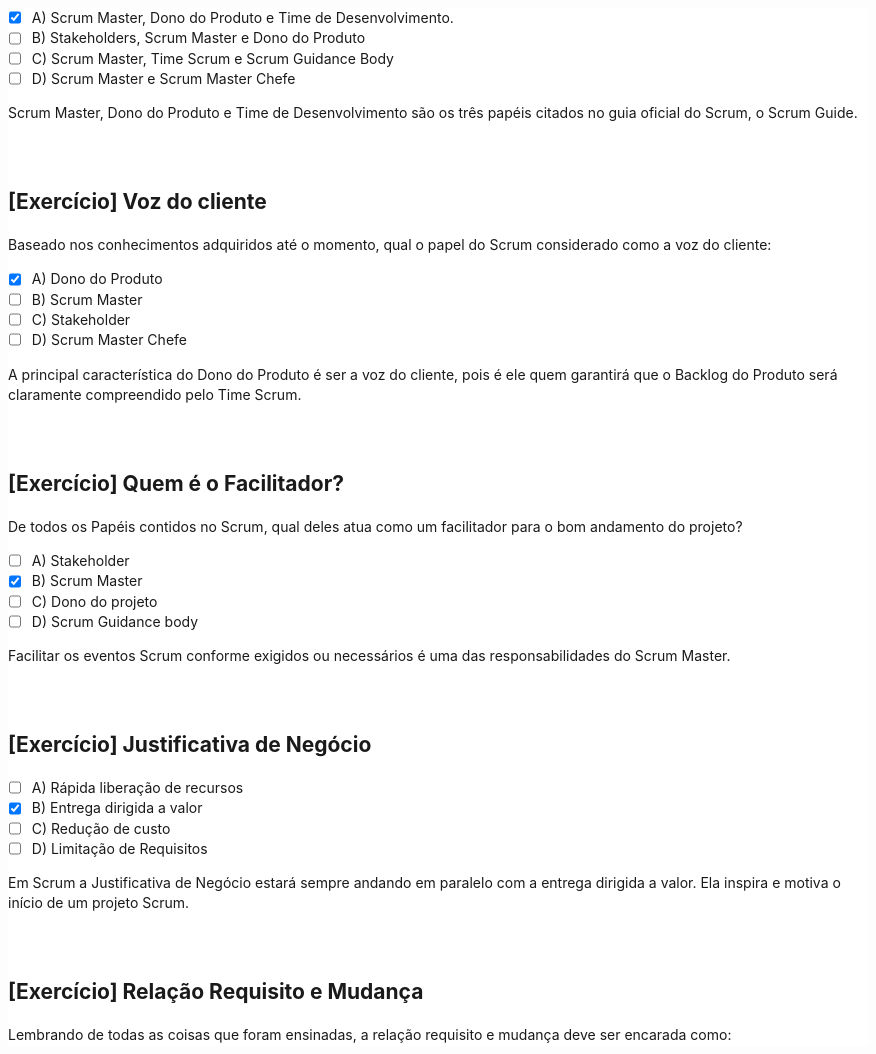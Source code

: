 - [x] A) Scrum Master, Dono do Produto e Time de Desenvolvimento.
- [ ] B) Stakeholders, Scrum Master e Dono do Produto
- [ ] C) Scrum Master, Time Scrum e Scrum Guidance Body
- [ ] D) Scrum Master e Scrum Master Chefe

Scrum Master, Dono do Produto e Time de Desenvolvimento são os três papéis citados no guia oficial do Scrum, o Scrum Guide.

<br>

## [Exercício] Voz do cliente

Baseado nos conhecimentos adquiridos até o momento, qual o papel do Scrum considerado como a voz do cliente:

- [x] A) Dono do Produto
- [ ] B) Scrum Master
- [ ] C) Stakeholder
- [ ] D) Scrum Master Chefe

A principal característica do Dono do Produto é ser a voz do cliente, pois é ele quem garantirá que o Backlog do Produto será claramente compreendido pelo Time Scrum.

<br>

## [Exercício] Quem é o Facilitador?

De todos os Papéis contidos no Scrum, qual deles atua como um facilitador para o bom andamento do projeto?

- [ ] A) Stakeholder
- [x] B) Scrum Master
- [ ] C) Dono do projeto
- [ ] D) Scrum Guidance body

Facilitar os eventos Scrum conforme exigidos ou necessários é uma das responsabilidades do Scrum Master.

<br>

## [Exercício] Justificativa de Negócio

- [ ] A) Rápida liberação de recursos
- [x] B) Entrega dirigida a valor
- [ ] C) Redução de custo
- [ ] D) Limitação de Requisitos

Em Scrum a Justificativa de Negócio estará sempre andando em paralelo com a entrega dirigida a valor. Ela inspira e motiva o início de um projeto Scrum.

<br>

## [Exercício] Relação Requisito e Mudança

Lembrando de todas as coisas que foram ensinadas, a relação requisito e mudança deve ser encarada como:
